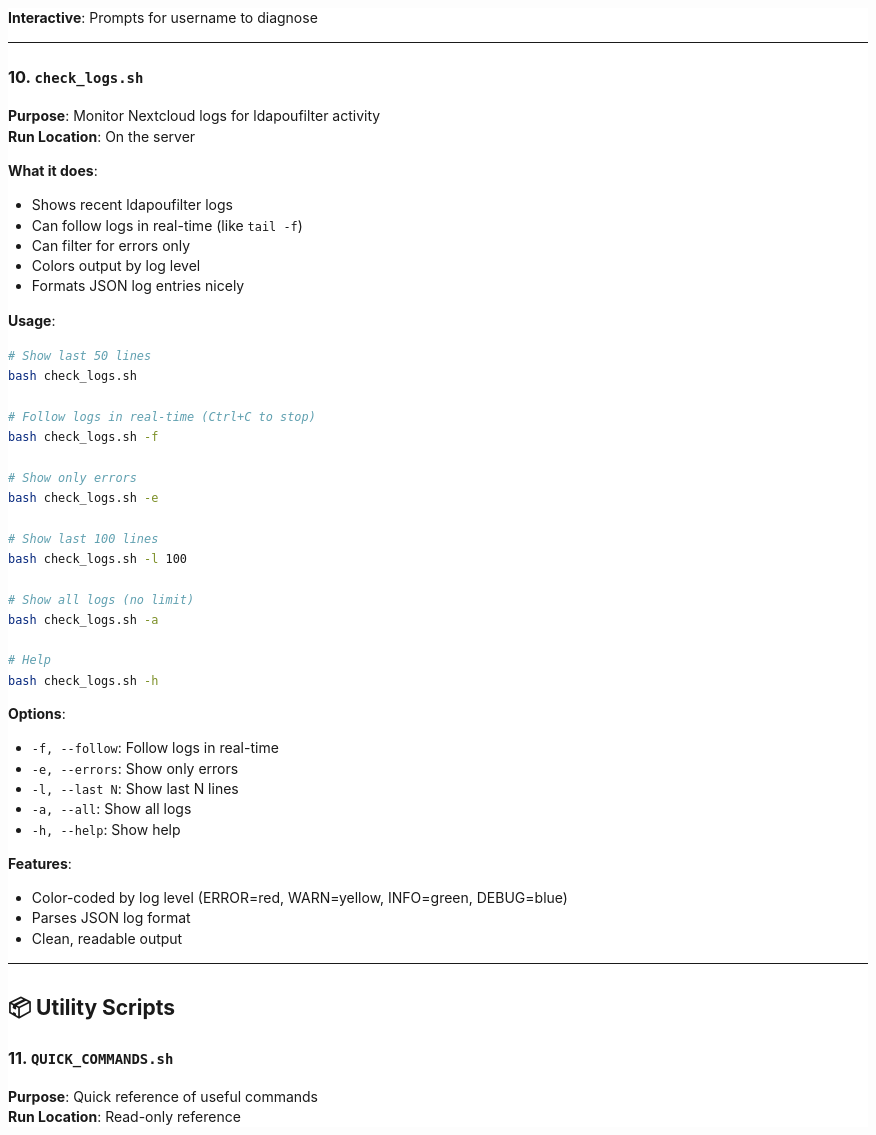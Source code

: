 **Interactive**: Prompts for username to diagnose

---

### 10. `check_logs.sh`
**Purpose**: Monitor Nextcloud logs for ldapoufilter activity  
**Run Location**: On the server

**What it does**:
- Shows recent ldapoufilter logs
- Can follow logs in real-time (like `tail -f`)
- Can filter for errors only
- Colors output by log level
- Formats JSON log entries nicely

**Usage**:
```bash
# Show last 50 lines
bash check_logs.sh

# Follow logs in real-time (Ctrl+C to stop)
bash check_logs.sh -f

# Show only errors
bash check_logs.sh -e

# Show last 100 lines
bash check_logs.sh -l 100

# Show all logs (no limit)
bash check_logs.sh -a

# Help
bash check_logs.sh -h
```

**Options**:
- `-f, --follow`: Follow logs in real-time
- `-e, --errors`: Show only errors
- `-l, --last N`: Show last N lines
- `-a, --all`: Show all logs
- `-h, --help`: Show help

**Features**:
- Color-coded by log level (ERROR=red, WARN=yellow, INFO=green, DEBUG=blue)
- Parses JSON log format
- Clean, readable output

---

## 📦 Utility Scripts

### 11. `QUICK_COMMANDS.sh`
**Purpose**: Quick reference of useful commands  
**Run Location**: Read-only reference
